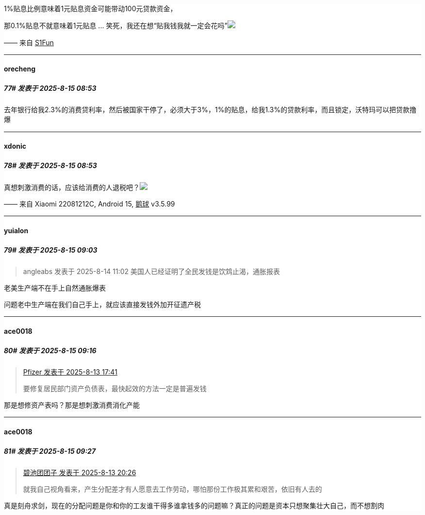 1%贴息比例意味着1元贴息资金可能带动100元贷款资金，

那0.1%贴息不就意味着1元贴息 ...</blockquote>
笑死，我还在想“贴我钱我就一定会花吗”<img src="https://static.stage1st.com/image/smiley/face2017/068.png" referrerpolicy="no-referrer">

—— 来自 [S1Fun](https://s1fun.koalcat.com)

*****

####  orecheng  
##### 77#       发表于 2025-8-15 08:53

去年银行给我2.3%的消费贷利率，然后被国家干停了，必须大于3%，1%的贴息，给我1.3%的贷款利率，而且锁定，沃特玛可以把贷款撸爆

*****

####  xdonic  
##### 78#       发表于 2025-8-15 08:53

真想刺激消费的话，应该给消费的人退税吧？<img src="https://static.stage1st.com/image/smiley/face2017/020.png" referrerpolicy="no-referrer">

—— 来自 Xiaomi 22081212C, Android 15, [鹅球](https://www.pgyer.com/GcUxKd4w) v3.5.99

*****

####  yuialon  
##### 79#       发表于 2025-8-15 09:03

<blockquote>angleabs 发表于 2025-8-14 11:02
美国人已经证明了全民发钱是饮鸩止渴，通胀报表</blockquote>
老美生产端不在手上自然通胀爆表

问题老中生产端在我们自己手上，就应该直接发钱外加开征遗产税

*****

####  ace0018  
##### 80#       发表于 2025-8-15 09:16

<blockquote><a href="httphttps://stage1st.com/2b/forum.php?mod=redirect&amp;goto=findpost&amp;pid=68260410&amp;ptid=2259113" target="_blank">Pfizer 发表于 2025-8-13 17:41</a>

要修复居民部门资产负债表，最快起效的方法一定是普遍发钱</blockquote>
那是想修资产表吗？那是想刺激消费消化产能


*****

####  ace0018  
##### 81#       发表于 2025-8-15 09:27

<blockquote><a href="httphttps://stage1st.com/2b/forum.php?mod=redirect&amp;goto=findpost&amp;pid=68261107&amp;ptid=2259113" target="_blank">碧池团团子 发表于 2025-8-13 20:26</a>

就我自己视角看来，产生分配差才有人愿意去工作劳动，哪怕那份工作极其累和艰苦，依旧有人去的</blockquote>
真是刻舟求剑，现在的分配问题是你和你的工友谁干得多谁拿钱多的问题嘛？真正的问题是资本只想聚集壮大自己，而不想割肉

